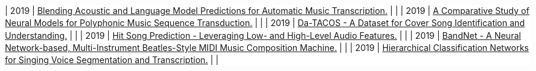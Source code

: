 | 2019 | [Blending Acoustic and Language Model Predictions for Automatic Music Transcription.](http://archives.ismir.net/ismir2019/paper/000054.pdf) | |
| 2019 | [A Comparative Study of Neural Models for Polyphonic Music Sequence Transduction.](http://archives.ismir.net/ismir2019/paper/000056.pdf) | |
| 2019 | [Da-TACOS - A Dataset for Cover Song Identification and Understanding.](http://archives.ismir.net/ismir2019/paper/000038.pdf) | |
| 2019 | [Hit Song Prediction - Leveraging Low- and High-Level Audio Features.](http://archives.ismir.net/ismir2019/paper/000037.pdf) | |
| 2019 | [BandNet - A Neural Network-based, Multi-Instrument Beatles-Style MIDI Music Composition Machine.](http://archives.ismir.net/ismir2019/paper/000079.pdf) | |
| 2019 | [Hierarchical Classification Networks for Singing Voice Segmentation and Transcription.](http://archives.ismir.net/ismir2019/paper/000111.pdf) | |
